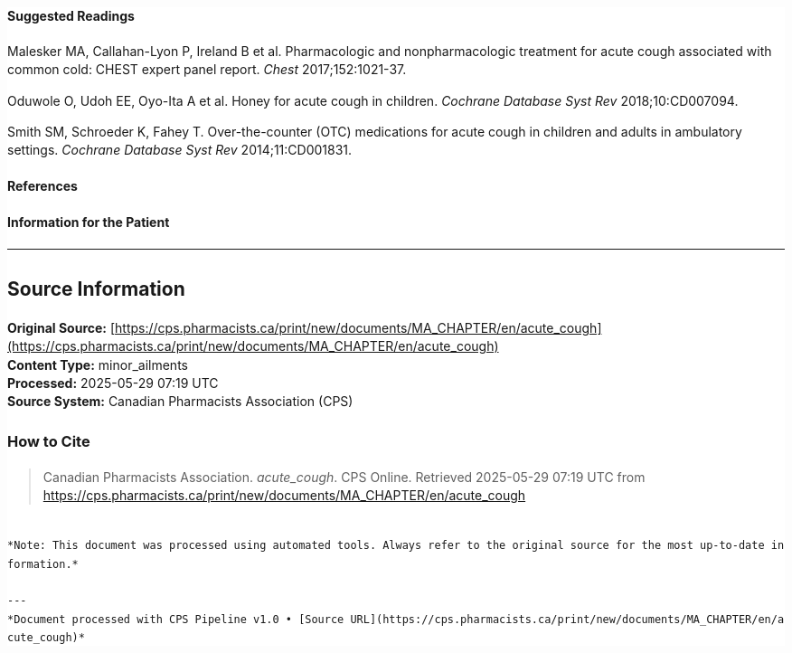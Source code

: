 

#### Suggested Readings

Malesker MA, Callahan-Lyon P, Ireland B et al. Pharmacologic and nonpharmacologic treatment for acute cough associated with common cold: CHEST expert panel report. *Chest* 2017;152:1021-37.

Oduwole O, Udoh EE, Oyo-Ita A et al. Honey for acute cough in children. *Cochrane Database Syst Rev* 2018;10:CD007094.

Smith SM, Schroeder K, Fahey T. Over-the-counter (OTC) medications for acute cough in children and adults in ambulatory settings. *Cochrane Database Syst Rev* 2014;11:CD001831.

#### References



#### Information for the Patient


---

## Source Information

**Original Source:** [https://cps.pharmacists.ca/print/new/documents/MA_CHAPTER/en/acute_cough](https://cps.pharmacists.ca/print/new/documents/MA_CHAPTER/en/acute_cough)  
**Content Type:** minor_ailments  
**Processed:** 2025-05-29 07:19 UTC  
**Source System:** Canadian Pharmacists Association (CPS)

### How to Cite
> Canadian Pharmacists Association. *acute_cough*. 
> CPS Online. Retrieved 2025-05-29 07:19 UTC from https://cps.pharmacists.ca/print/new/documents/MA_CHAPTER/en/acute_cough


```

*Note: This document was processed using automated tools. Always refer to the original source for the most up-to-date information.*

---
*Document processed with CPS Pipeline v1.0 • [Source URL](https://cps.pharmacists.ca/print/new/documents/MA_CHAPTER/en/acute_cough)*
